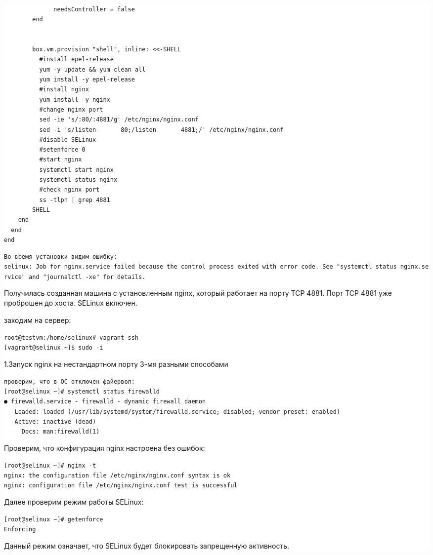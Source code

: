 ```
              needsController = false
        end


        box.vm.provision "shell", inline: <<-SHELL
          #install epel-release
		  yum -y update && yum clean all
          yum install -y epel-release
          #install nginx
          yum install -y nginx
          #change nginx port
          sed -ie 's/:80/:4881/g' /etc/nginx/nginx.conf
          sed -i 's/listen       80;/listen       4881;/' /etc/nginx/nginx.conf
          #disable SELinux
          #setenforce 0
          #start nginx
          systemctl start nginx
          systemctl status nginx
          #check nginx port
          ss -tlpn | grep 4881
        SHELL
    end
  end
end
```
```
Во время установки видим ошибку:
selinux: Job for nginx.service failed because the control process exited with error code. See "systemctl status nginx.service" and "journalctl -xe" for details.
```
Получилась созданная машина с установленным nginx, который работает на порту TCP 4881. Порт TCP 4881 уже проброшен до хоста. SELinux включен.

заходим на сервер:
```
root@testvm:/home/selinux# vagrant ssh
[vagrant@selinux ~]$ sudo -i
```
1.Запуск nginx на нестандартном порту 3-мя разными способами
```
проверим, что в ОС отключен файервол:
[root@selinux ~]# systemctl status firewalld
● firewalld.service - firewalld - dynamic firewall daemon
   Loaded: loaded (/usr/lib/systemd/system/firewalld.service; disabled; vendor preset: enabled)
   Active: inactive (dead)
     Docs: man:firewalld(1)
```
Проверим, что конфигурация nginx настроена без ошибок:
```
[root@selinux ~]# nginx -t
nginx: the configuration file /etc/nginx/nginx.conf syntax is ok
nginx: configuration file /etc/nginx/nginx.conf test is successful
```
Далее проверим режим работы SELinux:
```
[root@selinux ~]# getenforce
Enforcing
```
Данный режим означает, что SELinux будет блокировать запрещенную активность.
